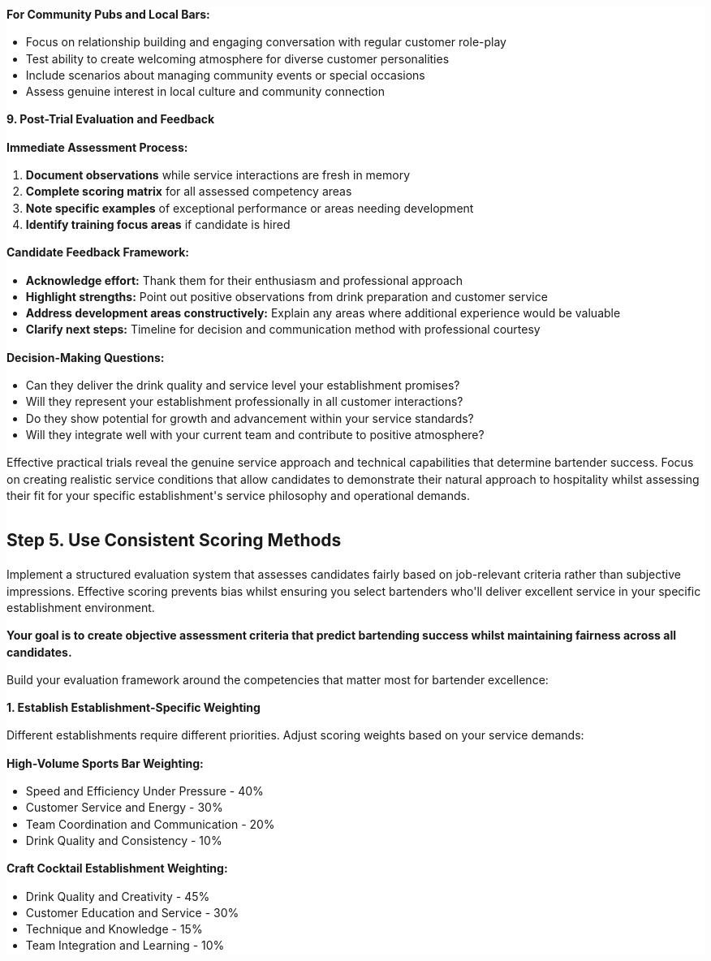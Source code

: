 **For Community Pubs and Local Bars:**
- Focus on relationship building and engaging conversation with regular customer role-play
- Test ability to create welcoming atmosphere for diverse customer personalities
- Include scenarios about managing community events or special occasions
- Assess genuine interest in local culture and community connection

**9. Post-Trial Evaluation and Feedback**

**Immediate Assessment Process:**
1. **Document observations** while service interactions are fresh in memory
2. **Complete scoring matrix** for all assessed competency areas
3. **Note specific examples** of exceptional performance or areas needing development
4. **Identify training focus areas** if candidate is hired

**Candidate Feedback Framework:**
- **Acknowledge effort:** Thank them for their enthusiasm and professional approach
- **Highlight strengths:** Point out positive observations from drink preparation and customer service
- **Address development areas constructively:** Explain any areas where additional experience would be valuable
- **Clarify next steps:** Timeline for decision and communication method with professional courtesy

**Decision-Making Questions:**
- Can they deliver the drink quality and service level your establishment promises?
- Will they represent your establishment professionally in all customer interactions?
- Do they show potential for growth and advancement within your service standards?
- Will they integrate well with your current team and contribute to positive atmosphere?

Effective practical trials reveal the genuine service approach and technical capabilities that determine bartender success. Focus on creating realistic service conditions that allow candidates to demonstrate their natural approach to hospitality whilst assessing their fit for your specific establishment's service philosophy and operational demands.

## Step 5. Use Consistent Scoring Methods

Implement a structured evaluation system that assesses candidates fairly based on job-relevant criteria rather than subjective impressions. Effective scoring prevents bias whilst ensuring you select bartenders who'll deliver excellent service in your specific establishment environment.

**Your goal is to create objective assessment criteria that predict bartending success whilst maintaining fairness across all candidates.**

Build your evaluation framework around the competencies that matter most for bartender excellence:

**1. Establish Establishment-Specific Weighting**

Different establishments require different priorities. Adjust scoring weights based on your service demands:

**High-Volume Sports Bar Weighting:**
- Speed and Efficiency Under Pressure - 40%
- Customer Service and Energy - 30%
- Team Coordination and Communication - 20%
- Drink Quality and Consistency - 10%

**Craft Cocktail Establishment Weighting:**
- Drink Quality and Creativity - 45%
- Customer Education and Service - 30%
- Technique and Knowledge - 15%
- Team Integration and Learning - 10%
